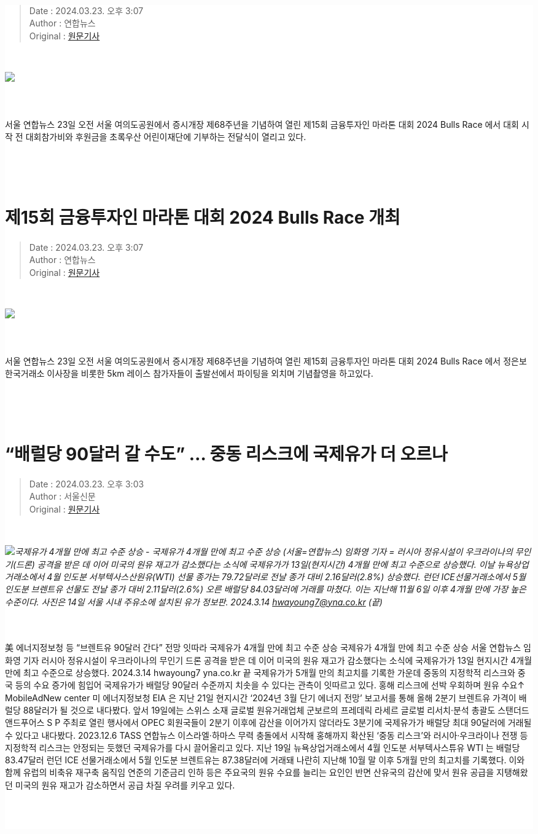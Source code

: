 > Date : 2024.03.23. 오후 3:07  
> Author : 연합뉴스  
> Original : [원문기사](https://n.news.naver.com/mnews/article/001/0014583970?sid=101)  
<br/>  
  
<img src="https://imgnews.pstatic.net/image/001/2024/03/23/PYH2024032303280001300_P4_20240323150710195.jpg?type=w647" id="img1"></img>  
<br/><br/>  
  
서울 연합뉴스 23일 오전 서울 여의도공원에서 증시개장 제68주년을 기념하여 열린 제15회 금융투자인 마라톤 대회 2024 Bulls Race 에서 대회 시작 전 대회참가비와 후원금을 초록우산 어린이재단에 기부하는 전달식이 열리고 있다.  
<br/><br/><br/>  

  
# 제15회 금융투자인 마라톤 대회 2024 Bulls Race 개최  
  
> Date : 2024.03.23. 오후 3:07  
> Author : 연합뉴스  
> Original : [원문기사](https://n.news.naver.com/mnews/article/001/0014583969?sid=101)  
<br/>  
  
<img src="https://imgnews.pstatic.net/image/001/2024/03/23/PYH2024032303270001300_P4_20240323150706129.jpg?type=w647" id="img1"></img>  
<br/><br/>  
  
서울 연합뉴스 23일 오전 서울 여의도공원에서 증시개장 제68주년을 기념하여 열린 제15회 금융투자인 마라톤 대회 2024 Bulls Race 에서 정은보 한국거래소 이사장을 비롯한 5km 레이스 참가자들이 출발선에서 파이팅을 외치며 기념촬영을 하고있다.  
<br/><br/><br/>  

  
# “배럴당 90달러 갈 수도” … 중동 리스크에 국제유가 더 오르나  
  
> Date : 2024.03.23. 오후 3:03  
> Author : 서울신문  
> Original : [원문기사](https://n.news.naver.com/mnews/article/081/0003439250?sid=101)  
<br/>  
  
<img src="https://imgnews.pstatic.net/image/081/2024/03/23/0003439250_001_20240323150301131.jpg?type=w647" id="img1"></img><em class="img_desc">국제유가 4개월 만에 최고 수준 상승 - 국제유가 4개월 만에 최고 수준 상승     (서울=연합뉴스) 임화영 기자 = 러시아 정유시설이 우크라이나의 무인기(드론) 공격을 받은 데 이어 미국의 원유 재고가 감소했다는 소식에 국제유가가 13일(현지시간) 4개월 만에 최고 수준으로 상승했다. 이날 뉴욕상업거래소에서 4월 인도분 서부텍사스산원유(WTI) 선물 종가는 79.72달러로 전날 종가 대비 2.16달러(2.8%) 상승했다. 런던 ICE선물거래소에서 5월 인도분 브렌트유 선물도 전날 종가 대비 2.11달러(2.6%) 오른 배럴당 84.03달러에 거래를 마쳤다. 이는 지난해 11월 6일 이후 4개월 만에 가장 높은 수준이다.     사진은 14일 서울 시내 주유소에 설치된 유가 정보판. 2024.3.14     hwayoung7@yna.co.kr (끝)</em>  
<br/><br/>  
  
美 에너지정보청 등 “브렌트유 90달러 간다” 전망 잇따라 국제유가 4개월 만에 최고 수준 상승 국제유가 4개월 만에 최고 수준 상승 서울 연합뉴스 임화영 기자 러시아 정유시설이 우크라이나의 무인기 드론 공격을 받은 데 이어 미국의 원유 재고가 감소했다는 소식에 국제유가가 13일 현지시간 4개월 만에 최고 수준으로 상승했다.
2024.3.14 hwayoung7 yna.co.kr 끝 국제유가가 5개월 만의 최고치를 기록한 가운데 중동의 지정학적 리스크와 중국 등의 수요 증가에 힘입어 국제유가가 배럴당 90달러 수준까지 치솟을 수 있다는 관측이 잇따르고 있다.
홍해 리스크에 선박 우회하며 원유 수요↑ MobileAdNew center 미 에너지정보청 EIA 은 지난 21일 현지시간 ‘2024년 3월 단기 에너지 전망’ 보고서를 통해 올해 2분기 브렌트유 가격이 배럴당 88달러가 될 것으로 내다봤다.
앞서 19일에는 스위스 소재 글로벌 원유거래업체 군보르의 프레데릭 라세르 글로벌 리서치·분석 총괄도 스탠더드앤드푸어스 S P 주최로 열린 행사에서 OPEC 회원국들이 2분기 이후에 감산을 이어가지 않더라도 3분기에 국제유가가 배럴당 최대 90달러에 거래될 수 있다고 내다봤다.
2023.12.6 TASS 연합뉴스 이스라엘·하마스 무력 충돌에서 시작해 홍해까지 확산된 ‘중동 리스크’와 러시아·우크라이나 전쟁 등 지정학적 리스크는 안정되는 듯했던 국제유가를 다시 끌어올리고 있다.
지난 19일 뉴욕상업거래소에서 4월 인도분 서부텍사스튜유 WTI 는 배럴당 83.47달러 런던 ICE 선물거래소에서 5월 인도분 브렌트유는 87.38달러에 거래돼 나란히 지난해 10월 말 이후 5개월 만의 최고치를 기록했다.
이와 함께 유럽의 비축유 재구축 움직임 연준의 기준금리 인하 등은 주요국의 원유 수요를 늘리는 요인인 반면 산유국의 감산에 맞서 원유 공급을 지탱해왔던 미국의 원유 재고가 감소하면서 공급 차질 우려를 키우고 있다.  
<br/><br/><br/>  
